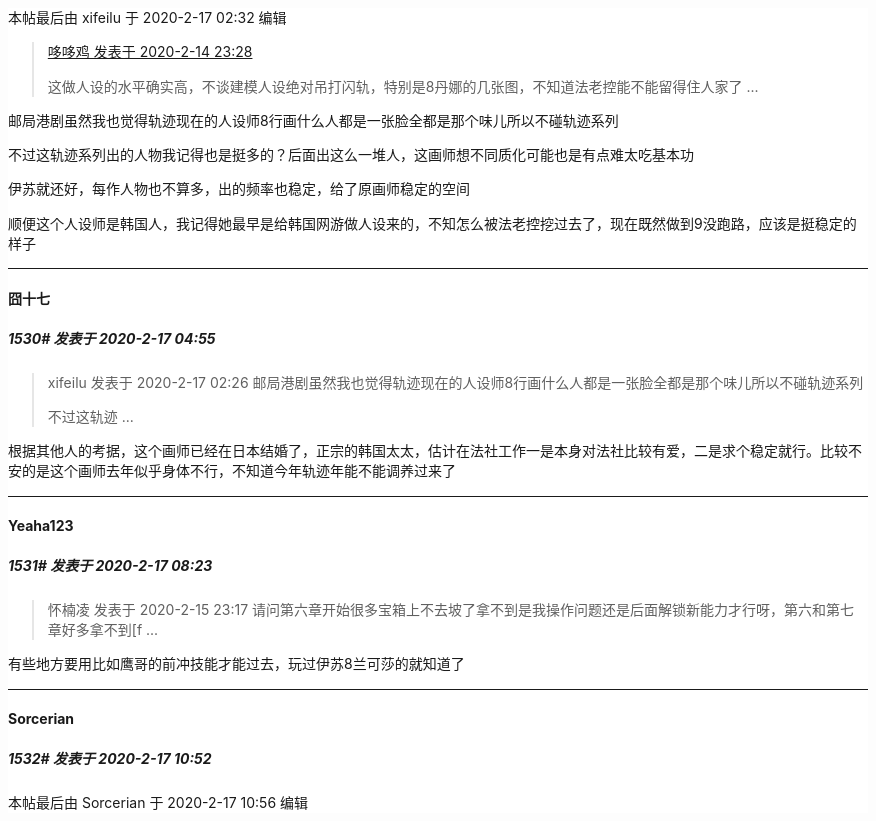 

 本帖最后由 xifeilu 于 2020-2-17 02:32 编辑 
<blockquote><a href="httphttps://bbs.saraba1st.com/2b/forum.php?mod=redirect&amp;goto=findpost&amp;pid=46420163&amp;ptid=1798614" target="_blank">哆哆鸡 发表于 2020-2-14 23:28</a>

这做人设的水平确实高，不谈建模人设绝对吊打闪轨，特别是8丹娜的几张图，不知道法老控能不能留得住人家了 ...</blockquote>
邮局港剧虽然我也觉得轨迹现在的人设师8行画什么人都是一张脸全都是那个味儿所以不碰轨迹系列

不过这轨迹系列出的人物我记得也是挺多的？后面出这么一堆人，这画师想不同质化可能也是有点难太吃基本功

伊苏就还好，每作人物也不算多，出的频率也稳定，给了原画师稳定的空间


顺便这个人设师是韩国人，我记得她最早是给韩国网游做人设来的，不知怎么被法老控挖过去了，现在既然做到9没跑路，应该是挺稳定的样子







-----

####  囧十七  
##### 1530#       发表于 2020-2-17 04:55



<blockquote>xifeilu 发表于 2020-2-17 02:26
邮局港剧虽然我也觉得轨迹现在的人设师8行画什么人都是一张脸全都是那个味儿所以不碰轨迹系列

不过这轨迹 ...</blockquote>
根据其他人的考据，这个画师已经在日本结婚了，正宗的韩国太太，估计在法社工作一是本身对法社比较有爱，二是求个稳定就行。比较不安的是这个画师去年似乎身体不行，不知道今年轨迹年能不能调养过来了







-----

####  Yeaha123  
##### 1531#       发表于 2020-2-17 08:23



<blockquote>怀楠凌 发表于 2020-2-15 23:17
请问第六章开始很多宝箱上不去坡了拿不到是我操作问题还是后面解锁新能力才行呀，第六和第七章好多拿不到[f ...</blockquote>
有些地方要用比如鹰哥的前冲技能才能过去，玩过伊苏8兰可莎的就知道了







-----

####  Sorcerian  
##### 1532#       发表于 2020-2-17 10:52



 本帖最后由 Sorcerian 于 2020-2-17 10:56 编辑 
